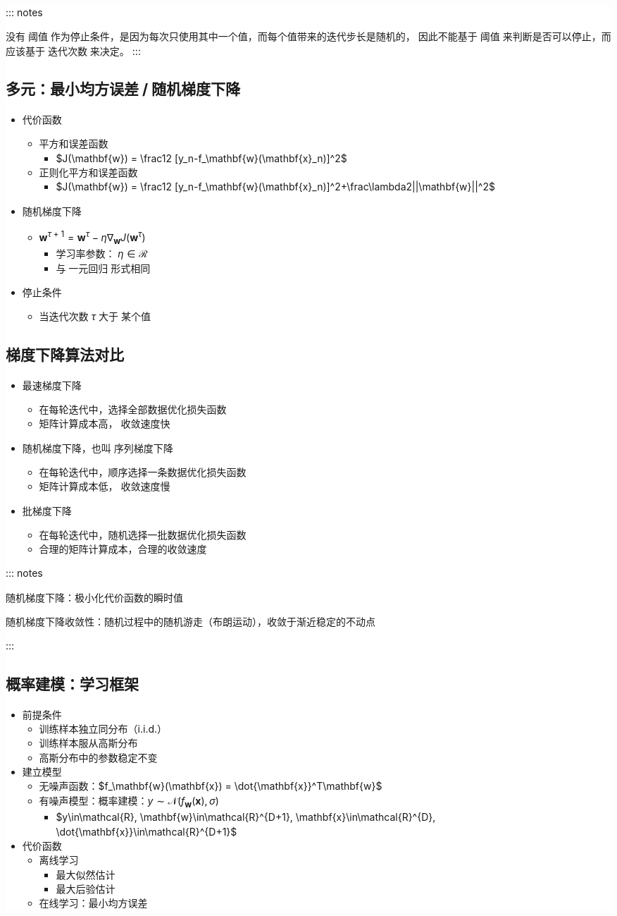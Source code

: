 ::: notes

没有 阈值 作为停止条件，是因为每次只使用其中一个值，而每个值带来的迭代步长是随机的，
因此不能基于 阈值 来判断是否可以停止，而应该基于 迭代次数 来决定。
:::

## 多元：最小均方误差 / 随机梯度下降

* 代价函数
  * 平方和误差函数
    * $J(\mathbf{w}) = \frac12 [y_n-f_\mathbf{w}(\mathbf{x}_n)]^2$
  * 正则化平方和误差函数
    * $J(\mathbf{w}) = \frac12 [y_n-f_\mathbf{w}(\mathbf{x}_n)]^2+\frac\lambda2||\mathbf{w}||^2$
* 随机梯度下降
  * $\mathbf{w}^{\tau+1} = \mathbf{w}^{\tau} - \eta\nabla_\mathbf{w} J(\mathbf{w}^{\tau})$
    * 学习率参数： $\eta\in\mathcal{R}$
    * 与 一元回归 形式相同
  
* 停止条件
  * 当迭代次数 $\tau$  大于 某个值

## 梯度下降算法对比

* 最速梯度下降
  * 在每轮迭代中，选择全部数据优化损失函数
  * 矩阵计算成本高， 收敛速度快
  
* 随机梯度下降，也叫 序列梯度下降
  * 在每轮迭代中，顺序选择一条数据优化损失函数
  * 矩阵计算成本低， 收敛速度慢
  
* 批梯度下降
  * 在每轮迭代中，随机选择一批数据优化损失函数
  * 合理的矩阵计算成本，合理的收敛速度

::: notes

随机梯度下降：极小化代价函数的瞬时值

随机梯度下降收敛性：随机过程中的随机游走（布朗运动），收敛于渐近稳定的不动点

:::

## 概率建模：学习框架

* 前提条件
  * 训练样本独立同分布（i.i.d.）
  * 训练样本服从高斯分布
  * 高斯分布中的参数稳定不变
* 建立模型
  * 无噪声函数：$f_\mathbf{w}(\mathbf{x}) = \dot{\mathbf{x}}^T\mathbf{w}$
  * 有噪声模型：概率建模：$y \sim \mathcal{N}(f_\mathbf{w}(\mathbf{x}),\sigma)$
    * $y\in\mathcal{R}, \mathbf{w}\in\mathcal{R}^{D+1}, \mathbf{x}\in\mathcal{R}^{D}, \dot{\mathbf{x}}\in\mathcal{R}^{D+1}$
* 代价函数
  * 离线学习
    * 最大似然估计
    * 最大后验估计
  * 在线学习：最小均方误差
